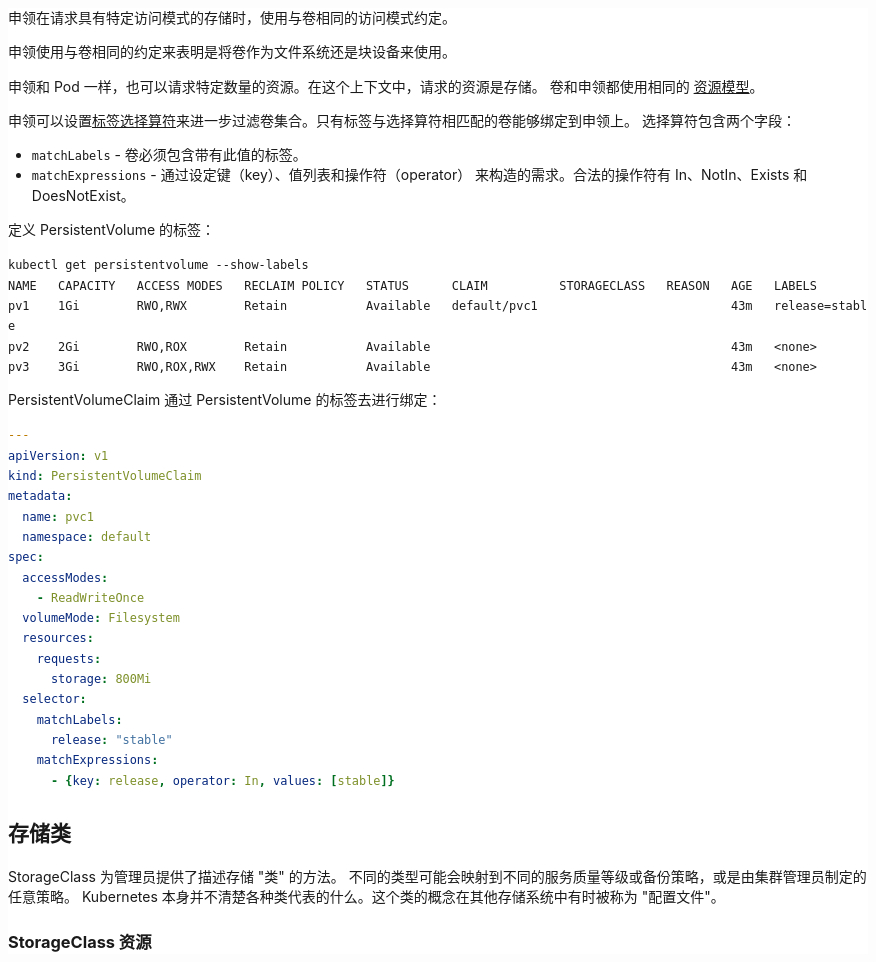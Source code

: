 申领在请求具有特定访问模式的存储时，使用与卷相同的访问模式约定。

申领使用与卷相同的约定来表明是将卷作为文件系统还是块设备来使用。

申领和 Pod 一样，也可以请求特定数量的资源。在这个上下文中，请求的资源是存储。 卷和申领都使用相同的 [资源模型](https://git.k8s.io/community/contributors/design-proposals/scheduling/resources.md)。

申领可以设置[标签选择算符](https://kubernetes.io/zh/docs/concepts/overview/working-with-objects/labels/#label-selectors)来进一步过滤卷集合。只有标签与选择算符相匹配的卷能够绑定到申领上。 选择算符包含两个字段：

- `matchLabels` - 卷必须包含带有此值的标签。
- `matchExpressions` - 通过设定键（key）、值列表和操作符（operator） 来构造的需求。合法的操作符有 In、NotIn、Exists 和 DoesNotExist。

定义 PersistentVolume 的标签：

```shell
kubectl get persistentvolume --show-labels 
NAME   CAPACITY   ACCESS MODES   RECLAIM POLICY   STATUS      CLAIM          STORAGECLASS   REASON   AGE   LABELS
pv1    1Gi        RWO,RWX        Retain           Available   default/pvc1                           43m   release=stable
pv2    2Gi        RWO,ROX        Retain           Available                                          43m   <none>
pv3    3Gi        RWO,ROX,RWX    Retain           Available                                          43m   <none>
```

PersistentVolumeClaim 通过 PersistentVolume 的标签去进行绑定：

```yaml
---
apiVersion: v1      
kind: PersistentVolumeClaim
metadata:           
  name: pvc1        
  namespace: default
spec: 
  accessModes:      
    - ReadWriteOnce 
  volumeMode: Filesystem
  resources:        
    requests:       
      storage: 800Mi
  selector:
    matchLabels:
      release: "stable"
    matchExpressions:
      - {key: release, operator: In, values: [stable]}
```

## 存储类

StorageClass 为管理员提供了描述存储 "类" 的方法。 不同的类型可能会映射到不同的服务质量等级或备份策略，或是由集群管理员制定的任意策略。 Kubernetes 本身并不清楚各种类代表的什么。这个类的概念在其他存储系统中有时被称为 "配置文件"。

### StorageClass 资源
